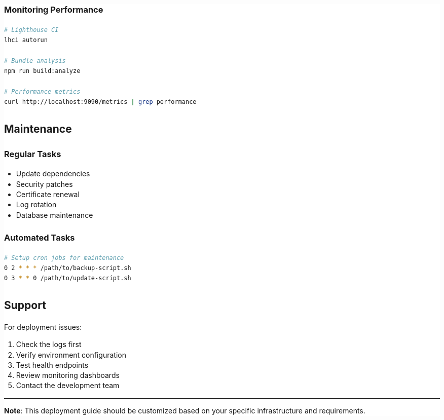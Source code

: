 ### Monitoring Performance

```bash
# Lighthouse CI
lhci autorun

# Bundle analysis
npm run build:analyze

# Performance metrics
curl http://localhost:9090/metrics | grep performance
```

## Maintenance

### Regular Tasks

- Update dependencies
- Security patches
- Certificate renewal
- Log rotation
- Database maintenance

### Automated Tasks

```bash
# Setup cron jobs for maintenance
0 2 * * * /path/to/backup-script.sh
0 3 * * 0 /path/to/update-script.sh
```

## Support

For deployment issues:

1. Check the logs first
2. Verify environment configuration
3. Test health endpoints
4. Review monitoring dashboards
5. Contact the development team

---

**Note**: This deployment guide should be customized based on your specific infrastructure and requirements.